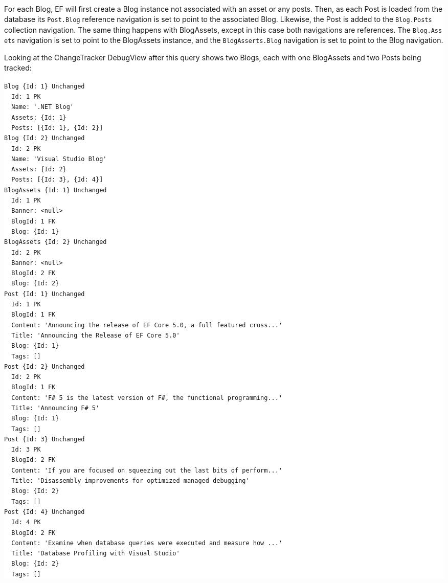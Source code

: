 For each Blog, EF will first create a Blog instance not associated with an asset or any posts. Then, as each Post is loaded from the database its `Post.Blog` reference navigation is set to point to the associated Blog. Likewise, the Post is added to the `Blog.Posts` collection navigation. The same thing happens with BlogAssets, except in this case both navigations are references. The `Blog.Assets` navigation is set to point to the BlogAssets instance, and the `BlogAsserts.Blog` navigation is set to point to the Blog navigation.

Looking at the ChangeTracker DebugView after this query shows two Blogs, each with one BlogAssets and two Posts being tracked:

```
Blog {Id: 1} Unchanged
  Id: 1 PK
  Name: '.NET Blog'
  Assets: {Id: 1}
  Posts: [{Id: 1}, {Id: 2}]
Blog {Id: 2} Unchanged
  Id: 2 PK
  Name: 'Visual Studio Blog'
  Assets: {Id: 2}
  Posts: [{Id: 3}, {Id: 4}]
BlogAssets {Id: 1} Unchanged
  Id: 1 PK
  Banner: <null>
  BlogId: 1 FK
  Blog: {Id: 1}
BlogAssets {Id: 2} Unchanged
  Id: 2 PK
  Banner: <null>
  BlogId: 2 FK
  Blog: {Id: 2}
Post {Id: 1} Unchanged
  Id: 1 PK
  BlogId: 1 FK
  Content: 'Announcing the release of EF Core 5.0, a full featured cross...'
  Title: 'Announcing the Release of EF Core 5.0'
  Blog: {Id: 1}
  Tags: []
Post {Id: 2} Unchanged
  Id: 2 PK
  BlogId: 1 FK
  Content: 'F# 5 is the latest version of F#, the functional programming...'
  Title: 'Announcing F# 5'
  Blog: {Id: 1}
  Tags: []
Post {Id: 3} Unchanged
  Id: 3 PK
  BlogId: 2 FK
  Content: 'If you are focused on squeezing out the last bits of perform...'
  Title: 'Disassembly improvements for optimized managed debugging'
  Blog: {Id: 2}
  Tags: []
Post {Id: 4} Unchanged
  Id: 4 PK
  BlogId: 2 FK
  Content: 'Examine when database queries were executed and measure how ...'
  Title: 'Database Profiling with Visual Studio'
  Blog: {Id: 2}
  Tags: []
```
